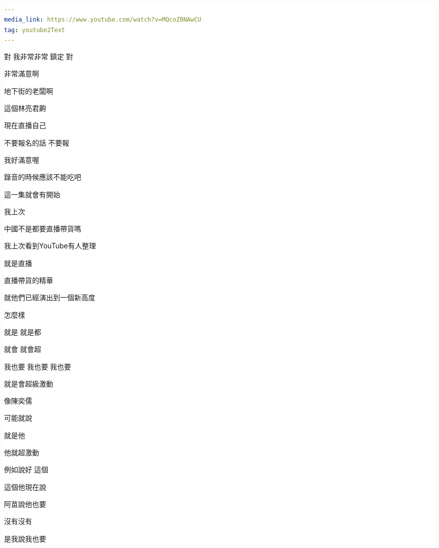 ```yaml
---
media_link: https://www.youtube.com/watch?v=MQcoZ0NAwCU
tag: youtube2Text
---
```


對 我非常非常 鎮定 對

非常滿意啊

地下街的老闆啊

這個林亮君齁

現在直播自己

不要報名的話 不要報

我好滿意喔

錄音的時候應該不能吃吧

這一集就會有開始

我上次

中國不是都要直播帶貨嗎

我上次看到YouTube有人整理

就是直播

直播帶貨的精華

就他們已經演出到一個新高度

怎麼樣

就是 就是都

就會 就會超

我也要 我也要 我也要

就是會超級激動

像陳奕儒

可能就說

就是他

他就超激動

例如說好 這個

這個他現在說

阿苗說他也要

沒有沒有

是我說我也要
